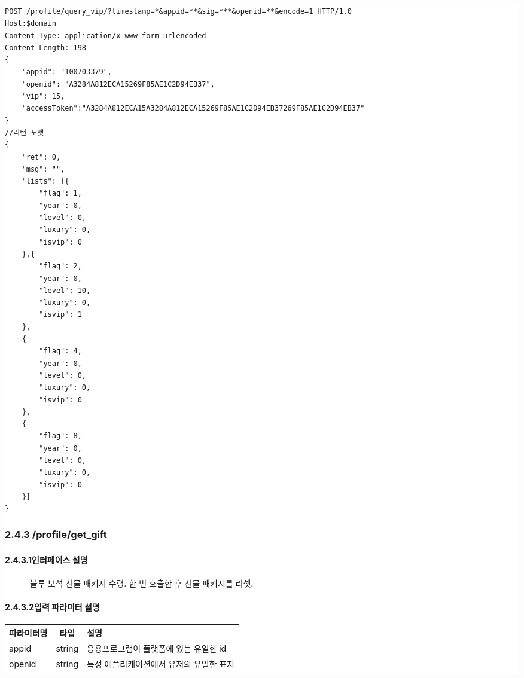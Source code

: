 	POST /profile/query_vip/?timestamp=*&appid=**&sig=***&openid=**&encode=1 HTTP/1.0
	Host:$domain
	Content-Type: application/x-www-form-urlencoded
	Content-Length: 198
	{
	    "appid": "100703379",
	    "openid": "A3284A812ECA15269F85AE1C2D94EB37",
	    "vip": 15,
		"accessToken":"A3284A812ECA15A3284A812ECA15269F85AE1C2D94EB37269F85AE1C2D94EB37"
	}
	//리턴 포맷
	{
	    "ret": 0,
	    "msg": "",
	    "lists": [{
	        "flag": 1,
	        "year": 0,
	        "level": 0,
	        "luxury": 0,
	        "isvip": 0
	    },{
	        "flag": 2,
	        "year": 0,  
	        "level": 10, 
	        "luxury": 0, 
	        "isvip": 1  
	    },
	    {
	        "flag": 4,
	        "year": 0,
	        "level": 0,
	        "luxury": 0,
	        "isvip": 0
	    },
	    {
	        "flag": 8,
	        "year": 0,
	        "level": 0,
	        "luxury": 0,
	        "isvip": 0
	    }]
	}

### 2.4.3 /profile/get_gift ###

#### 2.4.3.1인터페이스 설명 ####
　　　블루 보석 선물 패키지 수령. 한 번 호출한 후 선물 패키지를 리셋.

#### 2.4.3.2입력 파라미터 설명 ####

| 파라미터명| 타입|설명|
| ------------- |:-------------:|:-----|
| appid|string| 응용프로그램이 플랫폼에 있는 유일한 id |
| openid|string|특정 애플리케이션에서 유저의 유일한 표지 |
